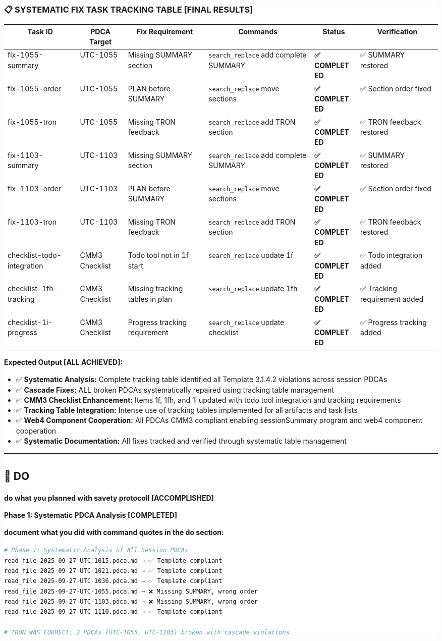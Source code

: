 ### **📋 SYSTEMATIC FIX TASK TRACKING TABLE [FINAL RESULTS]**

| Task ID | PDCA Target | Fix Requirement | Commands | Status | Verification |
|---------|-------------|-----------------|----------|---------|--------------|
| fix-1055-summary | UTC-1055 | Missing SUMMARY section | `search_replace` add complete SUMMARY | **✅ COMPLETED** | ✅ SUMMARY restored |
| fix-1055-order | UTC-1055 | PLAN before SUMMARY | `search_replace` move sections | **✅ COMPLETED** | ✅ Section order fixed |
| fix-1055-tron | UTC-1055 | Missing TRON feedback | `search_replace` add TRON section | **✅ COMPLETED** | ✅ TRON feedback restored |
| fix-1103-summary | UTC-1103 | Missing SUMMARY section | `search_replace` add complete SUMMARY | **✅ COMPLETED** | ✅ SUMMARY restored |
| fix-1103-order | UTC-1103 | PLAN before SUMMARY | `search_replace` move sections | **✅ COMPLETED** | ✅ Section order fixed |
| fix-1103-tron | UTC-1103 | Missing TRON feedback | `search_replace` add TRON section | **✅ COMPLETED** | ✅ TRON feedback restored |
| checklist-todo-integration | CMM3 Checklist | Todo tool not in 1f start | `search_replace` update 1f | **✅ COMPLETED** | ✅ Todo integration added |
| checklist-1fh-tracking | CMM3 Checklist | Missing tracking tables in plan | `search_replace` update 1fh | **✅ COMPLETED** | ✅ Tracking requirement added |
| checklist-1i-progress | CMM3 Checklist | Progress tracking requirement | `search_replace` update checklist | **✅ COMPLETED** | ✅ Progress tracking added |

**Expected Output [ALL ACHIEVED]:**
- ✅ **Systematic Analysis:** Complete tracking table identified all Template 3.1.4.2 violations across session PDCAs
- ✅ **Cascade Fixes:** ALL broken PDCAs systematically repaired using tracking table management
- ✅ **CMM3 Checklist Enhancement:** Items 1f, 1fh, and 1i updated with todo tool integration and tracking requirements
- ✅ **Tracking Table Integration:** Intense use of tracking tables implemented for all artifacts and task lists
- ✅ **Web4 Component Cooperation:** All PDCAs CMM3 compliant enabling sessionSummary program and web4 component cooperation
- ✅ **Systematic Documentation:** All fixes tracked and verified through systematic table management

---

## **🔧 DO**

**do what you planned with savety protocoll [ACCOMPLISHED]**

**Phase 1: Systematic PDCA Analysis [COMPLETED]**

**document what you did with command quotes in the do section:**
```bash
# Phase 1: Systematic Analysis of All Session PDCAs
read_file 2025-09-27-UTC-1015.pdca.md → ✅ Template compliant
read_file 2025-09-27-UTC-1021.pdca.md → ✅ Template compliant
read_file 2025-09-27-UTC-1036.pdca.md → ✅ Template compliant
read_file 2025-09-27-UTC-1055.pdca.md → ❌ Missing SUMMARY, wrong order
read_file 2025-09-27-UTC-1103.pdca.md → ❌ Missing SUMMARY, wrong order
read_file 2025-09-27-UTC-1110.pdca.md → ✅ Template compliant

# TRON WAS CORRECT: 2 PDCAs (UTC-1055, UTC-1103) broken with cascade violations
```
